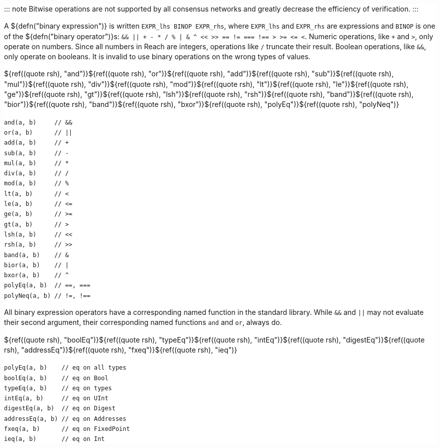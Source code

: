 
::: note
Bitwise operations are not supported by all consensus networks and greatly decrease the efficiency of verification.
:::

A ${defn("binary expression")} is written `EXPR_lhs BINOP EXPR_rhs`, where `EXPR_lhs` and `EXPR_rhs` are expressions and `BINOP` is one of the ${defn("binary operator")}s: `&& || + - * / % | & ^ << >> == != === !== > >= <= <`.
Numeric operations, like `+` and `>`, only operate on numbers.
Since all numbers in Reach are integers, operations like `/` truncate their result.
Boolean operations, like `&&`, only operate on booleans.
It is invalid to use binary operations on the wrong types of values.

${ref((quote rsh), "and")}${ref((quote rsh), "or")}${ref((quote rsh), "add")}${ref((quote rsh), "sub")}${ref((quote rsh), "mul")}${ref((quote rsh), "div")}${ref((quote rsh), "mod")}${ref((quote rsh), "lt")}${ref((quote rsh), "le")}${ref((quote rsh), "ge")}${ref((quote rsh), "gt")}${ref((quote rsh), "lsh")}${ref((quote rsh), "rsh")}${ref((quote rsh), "band")}${ref((quote rsh), "bior")}${ref((quote rsh), "band")}${ref((quote rsh), "bxor")}${ref((quote rsh), "polyEq")}${ref((quote rsh), "polyNeq")}
```reach
and(a, b)     // &&
or(a, b)      // ||
add(a, b)     // +
sub(a, b)     // -
mul(a, b)     // *
div(a, b)     // /
mod(a, b)     // %
lt(a, b)      // <
le(a, b)      // <=
ge(a, b)      // >=
gt(a, b)      // >
lsh(a, b)     // <<
rsh(a, b)     // >>
band(a, b)    // &
bior(a, b)    // |
bxor(a, b)    // ^
polyEq(a, b)  // ==, ===
polyNeq(a, b) // !=, !==
```


All binary expression operators have a corresponding named function in the standard library.
While `&&` and `||` may not evaluate their second argument,
their corresponding named functions `and` and `or`, always do.

${ref((quote rsh), "boolEq")}${ref((quote rsh), "typeEq")}${ref((quote rsh), "intEq")}${ref((quote rsh), "digestEq")}${ref((quote rsh), "addressEq")}${ref((quote rsh), "fxeq")}${ref((quote rsh), "ieq")}
```reach
polyEq(a, b)    // eq on all types
boolEq(a, b)    // eq on Bool
typeEq(a, b)    // eq on types
intEq(a, b)     // eq on UInt
digestEq(a, b)  // eq on Digest
addressEq(a, b) // eq on Addresses
fxeq(a, b)      // eq on FixedPoint
ieq(a, b)       // eq on Int
```
